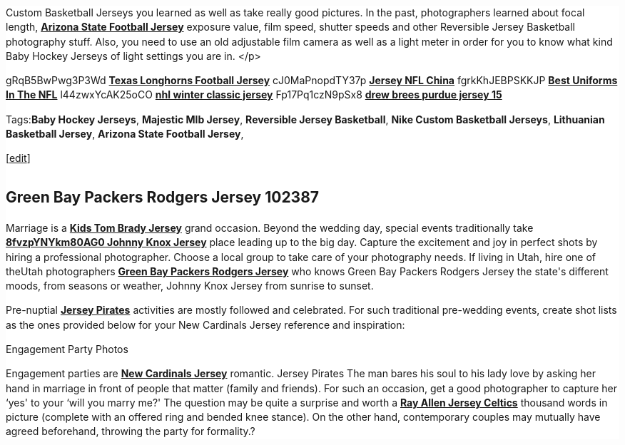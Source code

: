 Custom Basketball Jerseys you learned as well as take really good pictures. In
the past, photographers learned about focal length, [**Arizona State Football
Jersey**](http://arizonastatefootballjersey.blogspot.com
"http://arizonastatefootballjersey.blogspot.com" ) exposure value, film speed,
shutter speeds and other Reversible Jersey Basketball photography stuff. Also,
you need to use an old adjustable film camera as well as a light meter in
order for you to know what kind Baby Hockey Jerseys of light settings you are
in. &lt;/p&gt;

gRqB5BwPwg3P3Wd [**Texas Longhorns Football
Jersey**](http://texaslonghornsfootballjersey3.blogspot.com
"http://texaslonghornsfootballjersey3.blogspot.com" ) cJ0MaPnopdTY37p
[**Jersey NFL China**](http://jerseynflchina.blogspot.com
"http://jerseynflchina.blogspot.com" ) fgrkKhJEBPSKKJP [**Best Uniforms In The
NFL**](http://bestuniformsinthenfl1.blogspot.com
"http://bestuniformsinthenfl1.blogspot.com" ) l44zwxYcAK25oCO [**nhl winter
classic jersey**](http://nhlwinterclassicjersey0.blogspot.com
"http://nhlwinterclassicjersey0.blogspot.com" ) Fp17Pq1czN9pSx8 [**drew brees
purdue jersey 15**](http://drewbreespurduejersey15.blogspot.com
"http://drewbreespurduejersey15.blogspot.com" )

Tags:**Baby Hockey Jerseys**, **Majestic Mlb Jersey**, **Reversible Jersey
Basketball**, **Nike Custom Basketball Jerseys**, **Lithuanian Basketball
Jersey**, **Arizona State Football Jersey**,

[[edit](/index.php?title=User:Matthies9&action=edit&section=14 "Edit section:
Green Bay Packers Rodgers Jersey 102387" )]

##  Green Bay Packers Rodgers Jersey 102387

Marriage is a [**Kids Tom Brady
Jersey**](http://kidstombradyjersey3.blogspot.com
"http://kidstombradyjersey3.blogspot.com" ) grand occasion. Beyond the wedding
day, special events traditionally take [**8fvzpYNYkm80AG0 Johnny Knox
Jersey**](http://johnnyknoxjersey7.blogspot.com
"http://johnnyknoxjersey7.blogspot.com" ) place leading up to the big day.
Capture the excitement and joy in perfect shots by hiring a professional
photographer. Choose a local group to take care of your photography needs. If
living in Utah, hire one of theUtah photographers [**Green Bay Packers Rodgers
Jersey**](http://greenbaypackersrodgersjersey0.blogspot.com
"http://greenbaypackersrodgersjersey0.blogspot.com" ) who knows Green Bay
Packers Rodgers Jersey the state's different moods, from seasons or weather,
Johnny Knox Jersey from sunrise to sunset.

Pre-nuptial [**Jersey Pirates**](http://jerseypirates.blogspot.com
"http://jerseypirates.blogspot.com" ) activities are mostly followed and
celebrated. For such traditional pre-wedding events, create shot lists as the
ones provided below for your New Cardinals Jersey reference and inspiration:

Engagement Party Photos

Engagement parties are [**New Cardinals
Jersey**](http://newcardinalsjersey12.blogspot.com
"http://newcardinalsjersey12.blogspot.com" ) romantic. Jersey Pirates The man
bares his soul to his lady love by asking her hand in marriage in front of
people that matter (family and friends). For such an occasion, get a good
photographer to capture her ‘yes' to your ‘will you marry me?' The question
may be quite a surprise and worth a [**Ray Allen Jersey
Celtics**](http://rayallenjerseyceltics8.blogspot.com
"http://rayallenjerseyceltics8.blogspot.com" ) thousand words in picture
(complete with an offered ring and bended knee stance). On the other hand,
contemporary couples may mutually have agreed beforehand, throwing the party
for formality.?
